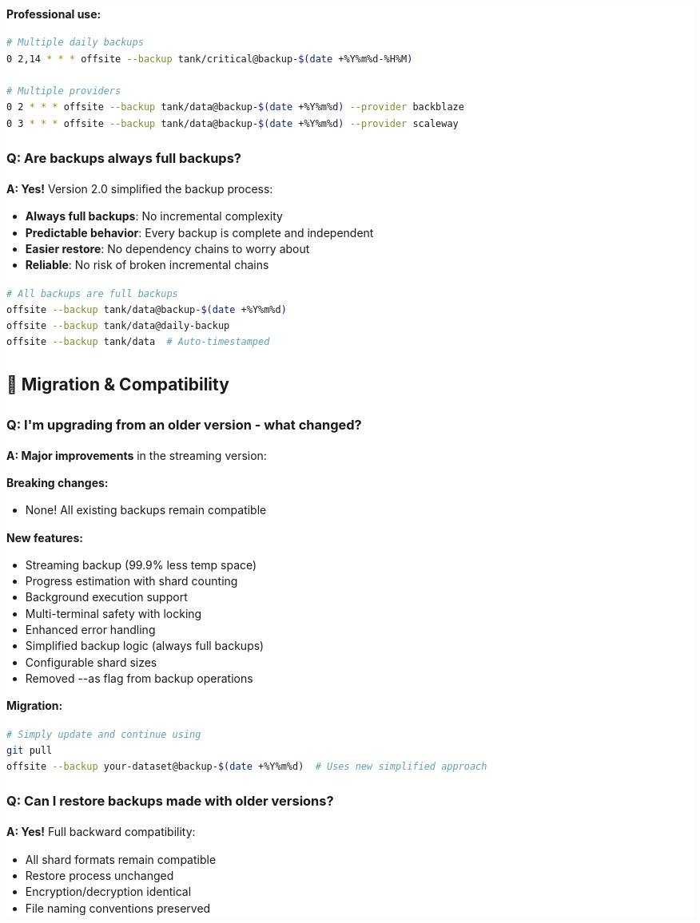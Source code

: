 **Professional use:**
```bash
# Multiple daily backups
0 2,14 * * * offsite --backup tank/critical@backup-$(date +%Y%m%d-%H%M)

# Multiple providers
0 2 * * * offsite --backup tank/data@backup-$(date +%Y%m%d) --provider backblaze
0 3 * * * offsite --backup tank/data@backup-$(date +%Y%m%d) --provider scaleway
```

### Q: Are backups always full backups?
**A: Yes!** Version 2.0 simplified the backup process:

- **Always full backups**: No incremental complexity
- **Predictable behavior**: Every backup is complete and independent
- **Easier restore**: No dependency chains to worry about
- **Reliable**: No risk of broken incremental chains

```bash
# All backups are full backups
offsite --backup tank/data@backup-$(date +%Y%m%d)
offsite --backup tank/data@daily-backup
offsite --backup tank/data  # Auto-timestamped
```

## 🔄 Migration & Compatibility

### Q: I'm upgrading from an older version - what changed?
**A: Major improvements** in the streaming version:

**Breaking changes:**
- None! All existing backups remain compatible

**New features:**
- Streaming backup (99.9% less temp space)
- Progress estimation with shard counting
- Background execution support
- Multi-terminal safety with locking
- Enhanced error handling
- Simplified backup logic (always full backups)
- Configurable shard sizes
- Removed --as flag from backup operations

**Migration:**
```bash
# Simply update and continue using
git pull
offsite --backup your-dataset@backup-$(date +%Y%m%d)  # Uses new simplified approach
```

### Q: Can I restore backups made with older versions?
**A: Yes!** Full backward compatibility:

- All shard formats remain compatible
- Restore process unchanged
- Encryption/decryption identical
- File naming conventions preserved
